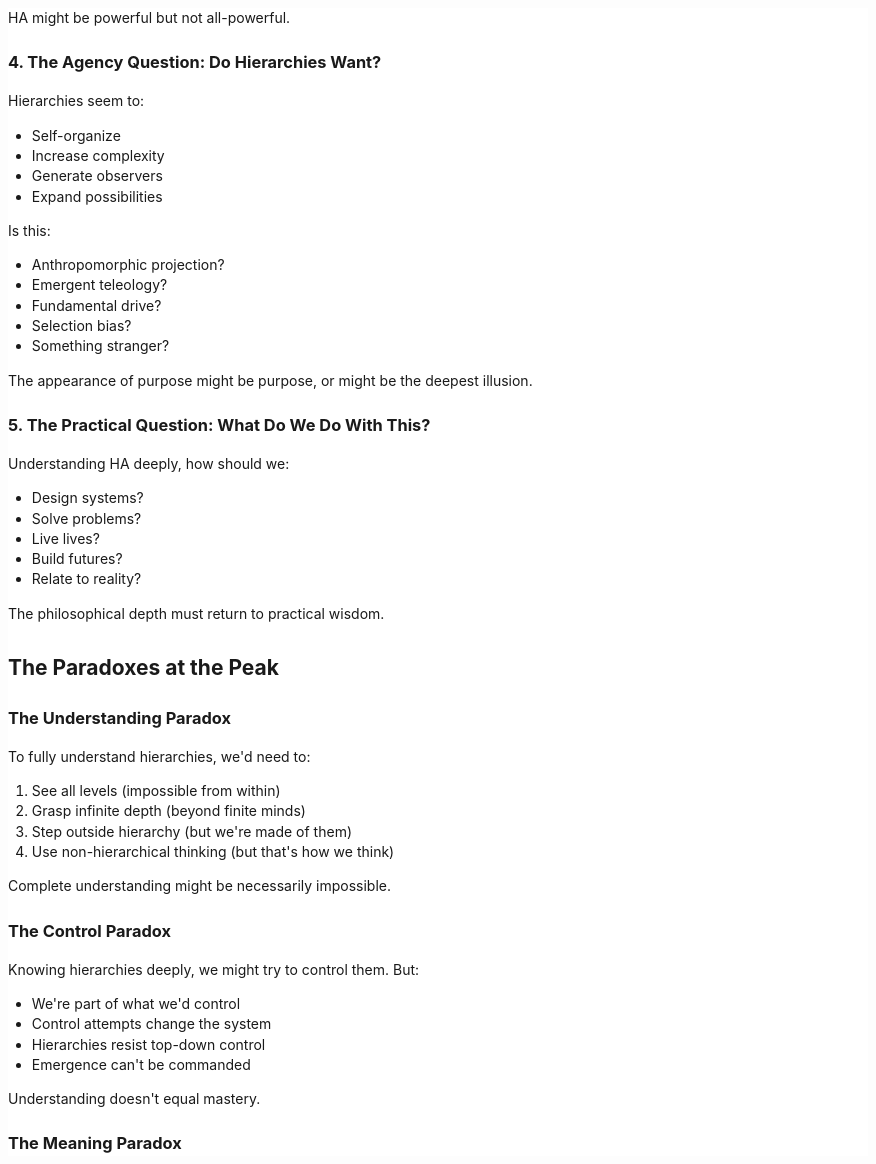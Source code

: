 HA might be powerful but not all-powerful.

### 4. The Agency Question: Do Hierarchies Want?

Hierarchies seem to:
- Self-organize
- Increase complexity
- Generate observers
- Expand possibilities

Is this:
- Anthropomorphic projection?
- Emergent teleology?
- Fundamental drive?
- Selection bias?
- Something stranger?

The appearance of purpose might be purpose, or might be the deepest illusion.

### 5. The Practical Question: What Do We Do With This?

Understanding HA deeply, how should we:
- Design systems?
- Solve problems?
- Live lives?
- Build futures?
- Relate to reality?

The philosophical depth must return to practical wisdom.

## The Paradoxes at the Peak

### The Understanding Paradox

To fully understand hierarchies, we'd need to:
1. See all levels (impossible from within)
2. Grasp infinite depth (beyond finite minds)
3. Step outside hierarchy (but we're made of them)
4. Use non-hierarchical thinking (but that's how we think)

Complete understanding might be necessarily impossible.

### The Control Paradox

Knowing hierarchies deeply, we might try to control them. But:
- We're part of what we'd control
- Control attempts change the system
- Hierarchies resist top-down control
- Emergence can't be commanded

Understanding doesn't equal mastery.

### The Meaning Paradox
